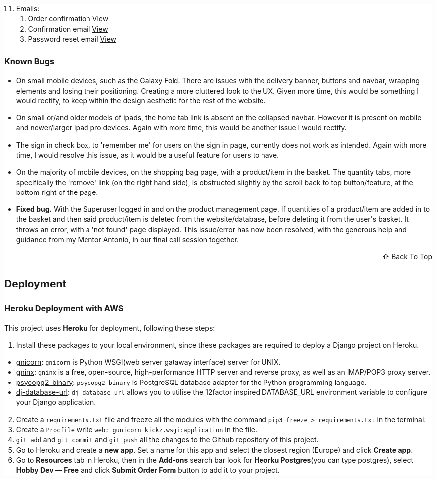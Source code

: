 11. Emails:
    1. Order confirmation [View](https://github.com/anronuay/MS4-kickz/blob/master/readme-docs/confirmation-order.png)
    2. Confirmation email [View](https://github.com/anronuay/MS4-kickz/blob/master/readme-docs/confirm-email.png)
    3. Password reset email [View](https://github.com/anronuay/MS4-kickz/blob/master/readme-docs/password-reset-email.png)
   
### Known Bugs

- On small mobile devices, such as the Galaxy Fold. There are issues with the delivery banner, buttons and navbar, wrapping elements and losing their positioning. Creating a more cluttered look to the UX. Given more time, this would be something I would rectify, to keep within the design aesthetic for the rest of the website.

- On small or/and older models of ipads, the home tab link is absent on the collapsed navbar. However it is present on mobile and newer/larger ipad pro devices. Again with more time, this would be another issue I would rectify.

- The sign in check box, to 'remember me' for users on the sign in page, currently does not work as intended. Again with more time, I would resolve this issue, as it would be a useful feature for users to have.

- On the majority of mobile devices, on the shopping bag page, with a product/item in the basket. The quantity tabs, more specifically the 'remove' link (on the right hand side), is obstructed slightly by the scroll back to top button/feature, at the bottom right of the page.

- **Fixed bug.** With the Superuser logged in and on the product management page. If quantities of a product/item are added in to the basket and then said product/item is deleted from the website/database, before deleting it from the user's basket. It throws an error, with a 'not found' page displayed. This issue/error has now been resolved, with the generous help and guidance from my Mentor Antonio, in our final call session together.

<div align="right">
    <a href="#table-of-contents"> ⇧ Back To Top </a>
</div>

<span id="deployment"></span>

## Deployment

### Heroku Deployment with AWS

This project uses **Heroku** for deployment, following these steps:

1. Install these packages to your local environment, since these packages are required to deploy a Django project on Heroku.
- [gnicorn](https://gunicorn.org/): `gnicorn` is Python WSGI(web server gataway interface) server for UNIX.
- [gninx](https://www.nginx.com/): `gninx` is a free, open-source, high-performance HTTP server and reverse proxy, as well as an IMAP/POP3 proxy server.
- [psycopg2-binary](https://pypi.org/project/psycopg2-binary/): `psycopg2-binary` is PostgreSQL database adapter for the Python programming language.
- [dj-database-url](https://pypi.org/project/dj-database-url/): `dj-database-url` allows you to utilise the 12factor inspired DATABASE_URL environment variable to configure your Django application.
2. Create a `requirements.txt` file and freeze all the modules with the command `pip3 freeze > requirements.txt` in the terminal.
3. Create a `Procfile` write `web: gunicorn kickz.wsgi:application` in the file.
4. `git add` and `git commit` and `git push` all the changes to the Github repository of this project.
5. Go to Heroku and create a **new app**. Set a name for this app and select the closest region (Europe) and click **Create app**.
6. Go to **Resources** tab in Heroku, then in the **Add-ons** search bar look for **Heorku Postgres**(you can type postgres), select **Hobby Dev — Free** and click **Submit Order Form** button to add it to your project.
